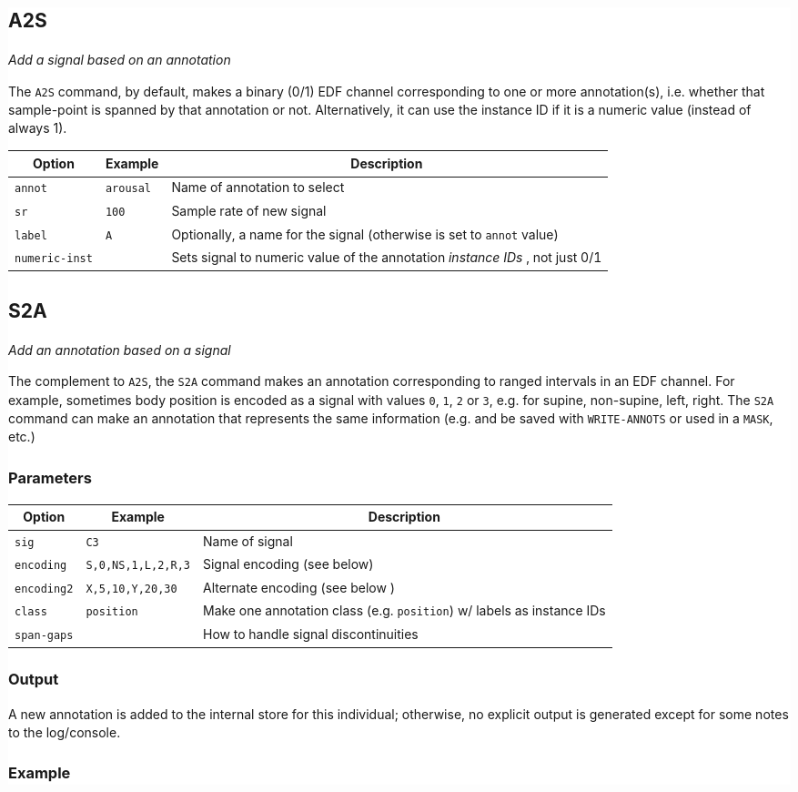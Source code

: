 ## A2S

_Add a signal based on an annotation_

The `A2S` command, by default, makes a binary (0/1) EDF channel
corresponding to one or more annotation(s), i.e. whether that
sample-point is spanned by that annotation or not.  Alternatively, it
can use the instance ID if it is a numeric value (instead of always
1).


| Option | Example | Description |
| ---- | ---- | ---- |
| `annot` | `arousal` | Name of annotation to select |
| `sr`    | `100` | Sample rate of new signal |
| `label` | `A` | Optionally, a name for the signal (otherwise is set to `annot` value) |
| `numeric-inst` | | Sets signal to numeric value of the annotation _instance IDs_ , not just 0/1 | 


## S2A

_Add an annotation based on a signal_

The complement to `A2S`, the `S2A` command makes an annotation
corresponding to ranged intervals in an EDF channel.  For example,
sometimes body position is encoded as a signal with values `0`,
`1`, `2` or `3`, e.g. for supine, non-supine, left, right.  The `S2A`
command can make an annotation that represents the same information
(e.g. and be saved with `WRITE-ANNOTS` or used in a `MASK`, etc.)

<h3>Parameters</h3>

| Option | Example | Description |
| ---- | ---- | ---- |
| `sig` | `C3` | Name of signal |
| `encoding` | `S,0,NS,1,L,2,R,3` | Signal encoding (see below) |
| `encoding2` | `X,5,10,Y,20,30` | Alternate encoding (see below ) |
| `class` | `position` | Make one annotation class (e.g. `position`) w/ labels as instance IDs |
| `span-gaps` | | How to handle signal discontinuities |

<h3>Output</h3>

A new annotation is added to the internal store for this individual;
otherwise, no explicit output is generated except for some notes to
the log/console.


<h3>Example</h3>
